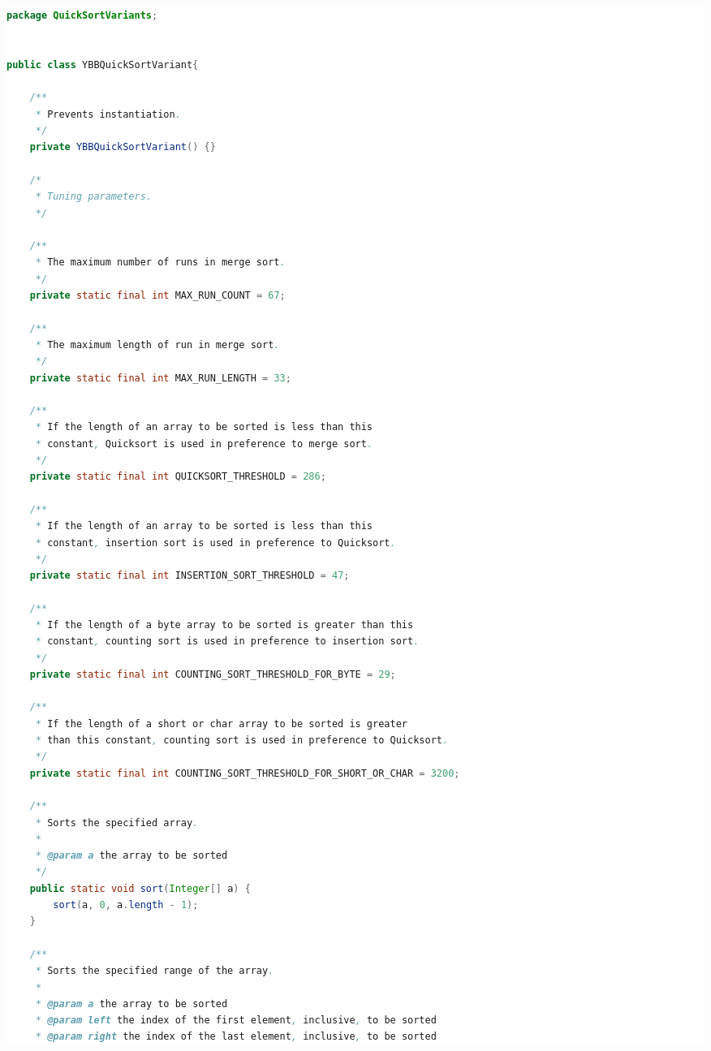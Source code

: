 ```java
package QuickSortVariants;


public class YBBQuickSortVariant{

    /**
     * Prevents instantiation.
     */
    private YBBQuickSortVariant() {}

    /*
     * Tuning parameters.
     */

    /**
     * The maximum number of runs in merge sort.
     */
    private static final int MAX_RUN_COUNT = 67;

    /**
     * The maximum length of run in merge sort.
     */
    private static final int MAX_RUN_LENGTH = 33;

    /**
     * If the length of an array to be sorted is less than this
     * constant, Quicksort is used in preference to merge sort.
     */
    private static final int QUICKSORT_THRESHOLD = 286;

    /**
     * If the length of an array to be sorted is less than this
     * constant, insertion sort is used in preference to Quicksort.
     */
    private static final int INSERTION_SORT_THRESHOLD = 47;

    /**
     * If the length of a byte array to be sorted is greater than this
     * constant, counting sort is used in preference to insertion sort.
     */
    private static final int COUNTING_SORT_THRESHOLD_FOR_BYTE = 29;

    /**
     * If the length of a short or char array to be sorted is greater
     * than this constant, counting sort is used in preference to Quicksort.
     */
    private static final int COUNTING_SORT_THRESHOLD_FOR_SHORT_OR_CHAR = 3200;

    /**
     * Sorts the specified array.
     *
     * @param a the array to be sorted
     */
    public static void sort(Integer[] a) {
        sort(a, 0, a.length - 1);
    }

    /**
     * Sorts the specified range of the array.
     *
     * @param a the array to be sorted
     * @param left the index of the first element, inclusive, to be sorted
     * @param right the index of the last element, inclusive, to be sorted
```